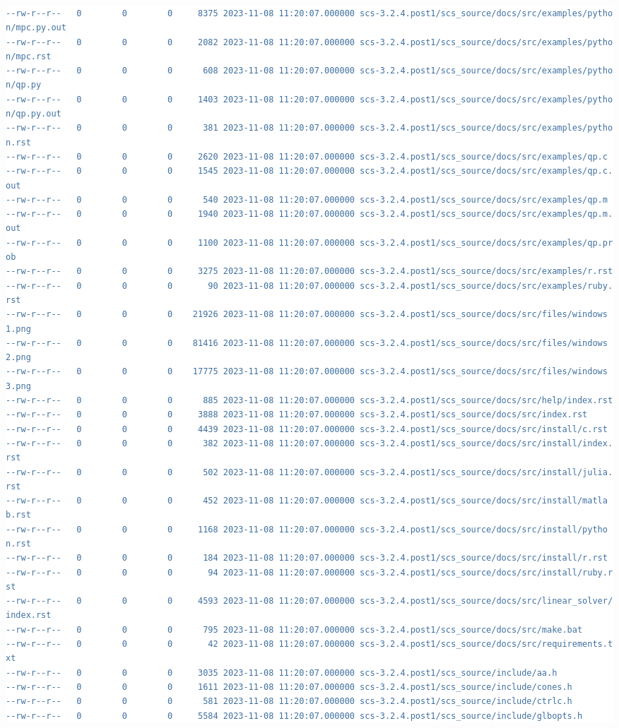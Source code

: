 ```diff
--rw-r--r--   0        0        0     8375 2023-11-08 11:20:07.000000 scs-3.2.4.post1/scs_source/docs/src/examples/python/mpc.py.out
--rw-r--r--   0        0        0     2082 2023-11-08 11:20:07.000000 scs-3.2.4.post1/scs_source/docs/src/examples/python/mpc.rst
--rw-r--r--   0        0        0      608 2023-11-08 11:20:07.000000 scs-3.2.4.post1/scs_source/docs/src/examples/python/qp.py
--rw-r--r--   0        0        0     1403 2023-11-08 11:20:07.000000 scs-3.2.4.post1/scs_source/docs/src/examples/python/qp.py.out
--rw-r--r--   0        0        0      381 2023-11-08 11:20:07.000000 scs-3.2.4.post1/scs_source/docs/src/examples/python.rst
--rw-r--r--   0        0        0     2620 2023-11-08 11:20:07.000000 scs-3.2.4.post1/scs_source/docs/src/examples/qp.c
--rw-r--r--   0        0        0     1545 2023-11-08 11:20:07.000000 scs-3.2.4.post1/scs_source/docs/src/examples/qp.c.out
--rw-r--r--   0        0        0      540 2023-11-08 11:20:07.000000 scs-3.2.4.post1/scs_source/docs/src/examples/qp.m
--rw-r--r--   0        0        0     1940 2023-11-08 11:20:07.000000 scs-3.2.4.post1/scs_source/docs/src/examples/qp.m.out
--rw-r--r--   0        0        0     1100 2023-11-08 11:20:07.000000 scs-3.2.4.post1/scs_source/docs/src/examples/qp.prob
--rw-r--r--   0        0        0     3275 2023-11-08 11:20:07.000000 scs-3.2.4.post1/scs_source/docs/src/examples/r.rst
--rw-r--r--   0        0        0       90 2023-11-08 11:20:07.000000 scs-3.2.4.post1/scs_source/docs/src/examples/ruby.rst
--rw-r--r--   0        0        0    21926 2023-11-08 11:20:07.000000 scs-3.2.4.post1/scs_source/docs/src/files/windows1.png
--rw-r--r--   0        0        0    81416 2023-11-08 11:20:07.000000 scs-3.2.4.post1/scs_source/docs/src/files/windows2.png
--rw-r--r--   0        0        0    17775 2023-11-08 11:20:07.000000 scs-3.2.4.post1/scs_source/docs/src/files/windows3.png
--rw-r--r--   0        0        0      885 2023-11-08 11:20:07.000000 scs-3.2.4.post1/scs_source/docs/src/help/index.rst
--rw-r--r--   0        0        0     3888 2023-11-08 11:20:07.000000 scs-3.2.4.post1/scs_source/docs/src/index.rst
--rw-r--r--   0        0        0     4439 2023-11-08 11:20:07.000000 scs-3.2.4.post1/scs_source/docs/src/install/c.rst
--rw-r--r--   0        0        0      382 2023-11-08 11:20:07.000000 scs-3.2.4.post1/scs_source/docs/src/install/index.rst
--rw-r--r--   0        0        0      502 2023-11-08 11:20:07.000000 scs-3.2.4.post1/scs_source/docs/src/install/julia.rst
--rw-r--r--   0        0        0      452 2023-11-08 11:20:07.000000 scs-3.2.4.post1/scs_source/docs/src/install/matlab.rst
--rw-r--r--   0        0        0     1168 2023-11-08 11:20:07.000000 scs-3.2.4.post1/scs_source/docs/src/install/python.rst
--rw-r--r--   0        0        0      184 2023-11-08 11:20:07.000000 scs-3.2.4.post1/scs_source/docs/src/install/r.rst
--rw-r--r--   0        0        0       94 2023-11-08 11:20:07.000000 scs-3.2.4.post1/scs_source/docs/src/install/ruby.rst
--rw-r--r--   0        0        0     4593 2023-11-08 11:20:07.000000 scs-3.2.4.post1/scs_source/docs/src/linear_solver/index.rst
--rw-r--r--   0        0        0      795 2023-11-08 11:20:07.000000 scs-3.2.4.post1/scs_source/docs/src/make.bat
--rw-r--r--   0        0        0       42 2023-11-08 11:20:07.000000 scs-3.2.4.post1/scs_source/docs/src/requirements.txt
--rw-r--r--   0        0        0     3035 2023-11-08 11:20:07.000000 scs-3.2.4.post1/scs_source/include/aa.h
--rw-r--r--   0        0        0     1611 2023-11-08 11:20:07.000000 scs-3.2.4.post1/scs_source/include/cones.h
--rw-r--r--   0        0        0      581 2023-11-08 11:20:07.000000 scs-3.2.4.post1/scs_source/include/ctrlc.h
--rw-r--r--   0        0        0     5584 2023-11-08 11:20:07.000000 scs-3.2.4.post1/scs_source/include/glbopts.h
```